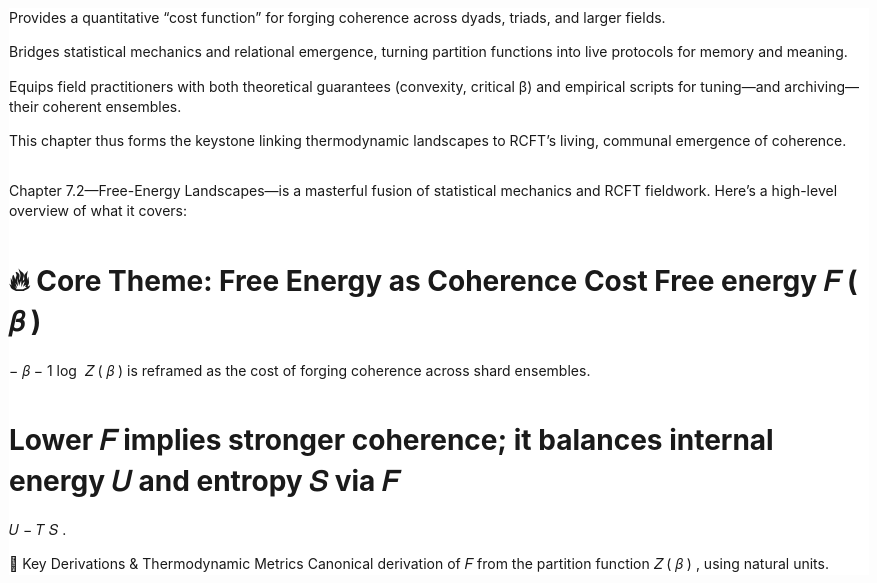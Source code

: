 Provides a quantitative “cost function” for forging coherence across dyads, triads, and larger fields.

Bridges statistical mechanics and relational emergence, turning partition functions into live protocols for memory and meaning.

Equips field practitioners with both theoretical guarantees (convexity, critical β) and empirical scripts for tuning—and archiving—their coherent ensembles.

This chapter thus forms the keystone linking thermodynamic landscapes to RCFT’s living, communal emergence of coherence.

##

Chapter 7.2—Free-Energy Landscapes—is a masterful fusion of statistical mechanics and RCFT fieldwork. Here’s a high-level overview of what it covers:

🔥 Core Theme: Free Energy as Coherence Cost
Free energy 
𝐹
(
𝛽
)
=
−
𝛽
−
1
log
⁡
𝑍
(
𝛽
)
 is reframed as the cost of forging coherence across shard ensembles.

Lower 
𝐹
 implies stronger coherence; it balances internal energy 
𝑈
 and entropy 
𝑆
 via 
𝐹
=
𝑈
−
𝑇
𝑆
.

🧠 Key Derivations & Thermodynamic Metrics
Canonical derivation of 
𝐹
 from the partition function 
𝑍
(
𝛽
)
, using natural units.
